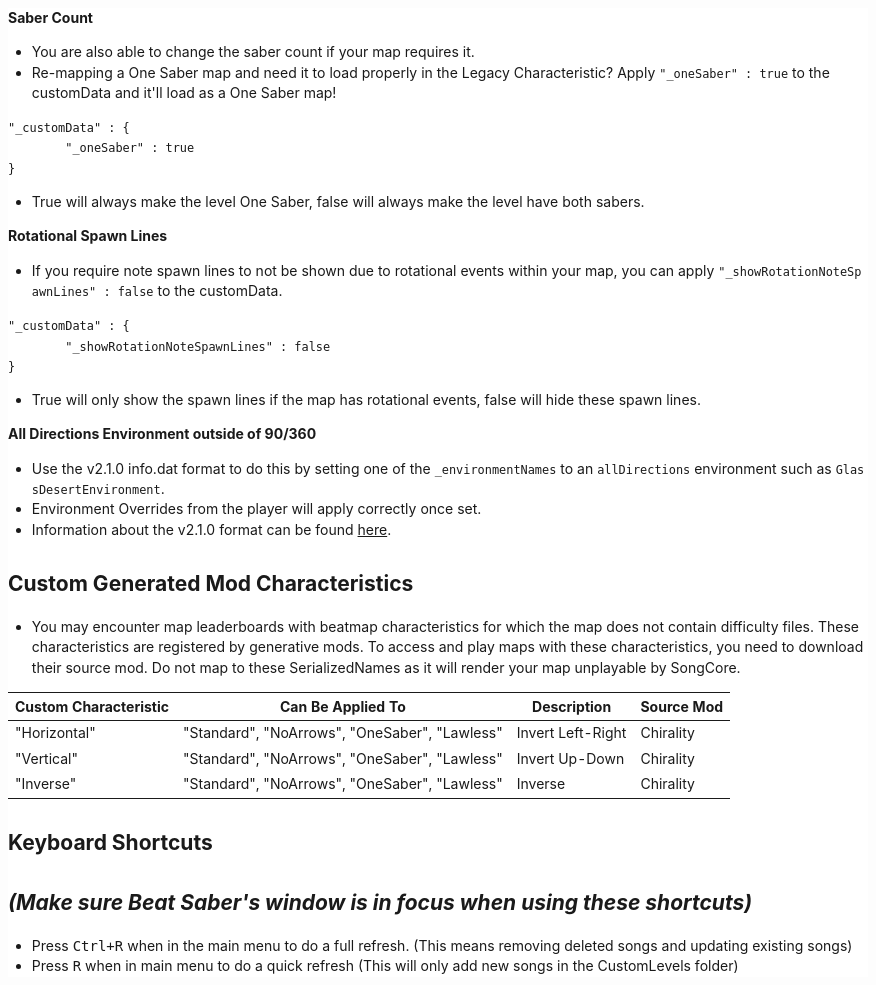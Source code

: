 __Saber Count__
- You are also able to change the saber count if your map requires it. 
- Re-mapping a One Saber map and need it to load properly in the Legacy Characteristic? Apply `"_oneSaber" : true` to the customData and it'll load as a One Saber map!
```
"_customData" : {
        "_oneSaber" : true
}
```
- True will always make the level One Saber, false will always make the level have both sabers.

__Rotational Spawn Lines__
- If you require note spawn lines to not be shown due to rotational events within your map, you can apply `"_showRotationNoteSpawnLines" : false` to the customData.
```
"_customData" : {
        "_showRotationNoteSpawnLines" : false
}
```
- True will only show the spawn lines if the map has rotational events, false will hide these spawn lines.

__All Directions Environment outside of 90/360__

- Use the v2.1.0 info.dat format to do this by setting one of the `_environmentNames` to an `allDirections` environment such as `GlassDesertEnvironment`.
- Environment Overrides from the player will apply correctly once set.
- Information about the v2.1.0 format can be found [here](https://bsmg.wiki/mapping/infodat-format.html#info-dat).


## Custom Generated Mod Characteristics
- You may encounter map leaderboards with beatmap characteristics for which the map does not contain difficulty files. These characteristics are registered by generative mods. To access and play maps with these characteristics, you need to download their source mod. Do not map to these SerializedNames as it will render your map unplayable by SongCore.

| Custom Characteristic | Can Be Applied To | Description | Source Mod |
| - | - | - | - |
| "Horizontal" | "Standard", "NoArrows", "OneSaber", "Lawless" | Invert Left-Right | Chirality |
| "Vertical" | "Standard", "NoArrows", "OneSaber", "Lawless" | Invert Up-Down | Chirality |
| "Inverse" | "Standard", "NoArrows", "OneSaber", "Lawless" | Inverse | Chirality |

## Keyboard Shortcuts
*(Make sure Beat Saber's window is in focus when using these shortcuts)*
---
 * Press <kbd>Ctrl+R</kbd> when in the main menu to do a full refresh. (This means removing deleted songs and updating existing songs)
 * Press <kbd>R</kbd> when in main menu to do a quick refresh (This will only add new songs in the CustomLevels folder)
